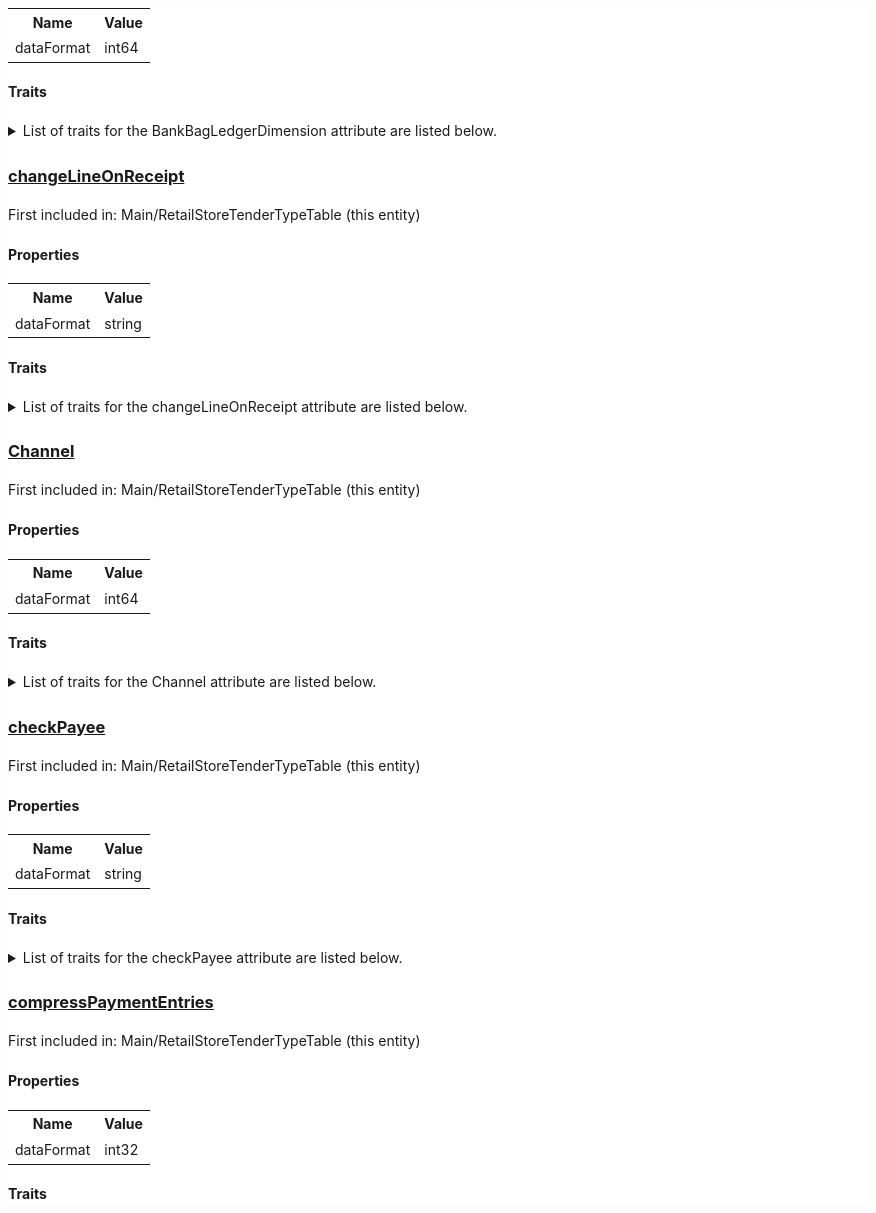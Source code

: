 <table><tr><th>Name</th><th>Value</th></tr><tr><td>dataFormat</td><td>int64</td></tr></table>

#### Traits

<details><summary>List of traits for the BankBagLedgerDimension attribute are listed below.</summary></details>

### <a href=#changeLineOnReceipt name="changeLineOnReceipt">changeLineOnReceipt</a>

First included in: Main/RetailStoreTenderTypeTable (this entity)  

#### Properties

<table><tr><th>Name</th><th>Value</th></tr><tr><td>dataFormat</td><td>string</td></tr></table>

#### Traits

<details><summary>List of traits for the changeLineOnReceipt attribute are listed below.</summary></details>

### <a href=#Channel name="Channel">Channel</a>

First included in: Main/RetailStoreTenderTypeTable (this entity)  

#### Properties

<table><tr><th>Name</th><th>Value</th></tr><tr><td>dataFormat</td><td>int64</td></tr></table>

#### Traits

<details><summary>List of traits for the Channel attribute are listed below.</summary></details>

### <a href=#checkPayee name="checkPayee">checkPayee</a>

First included in: Main/RetailStoreTenderTypeTable (this entity)  

#### Properties

<table><tr><th>Name</th><th>Value</th></tr><tr><td>dataFormat</td><td>string</td></tr></table>

#### Traits

<details><summary>List of traits for the checkPayee attribute are listed below.</summary></details>

### <a href=#compressPaymentEntries name="compressPaymentEntries">compressPaymentEntries</a>

First included in: Main/RetailStoreTenderTypeTable (this entity)  

#### Properties

<table><tr><th>Name</th><th>Value</th></tr><tr><td>dataFormat</td><td>int32</td></tr></table>

#### Traits
